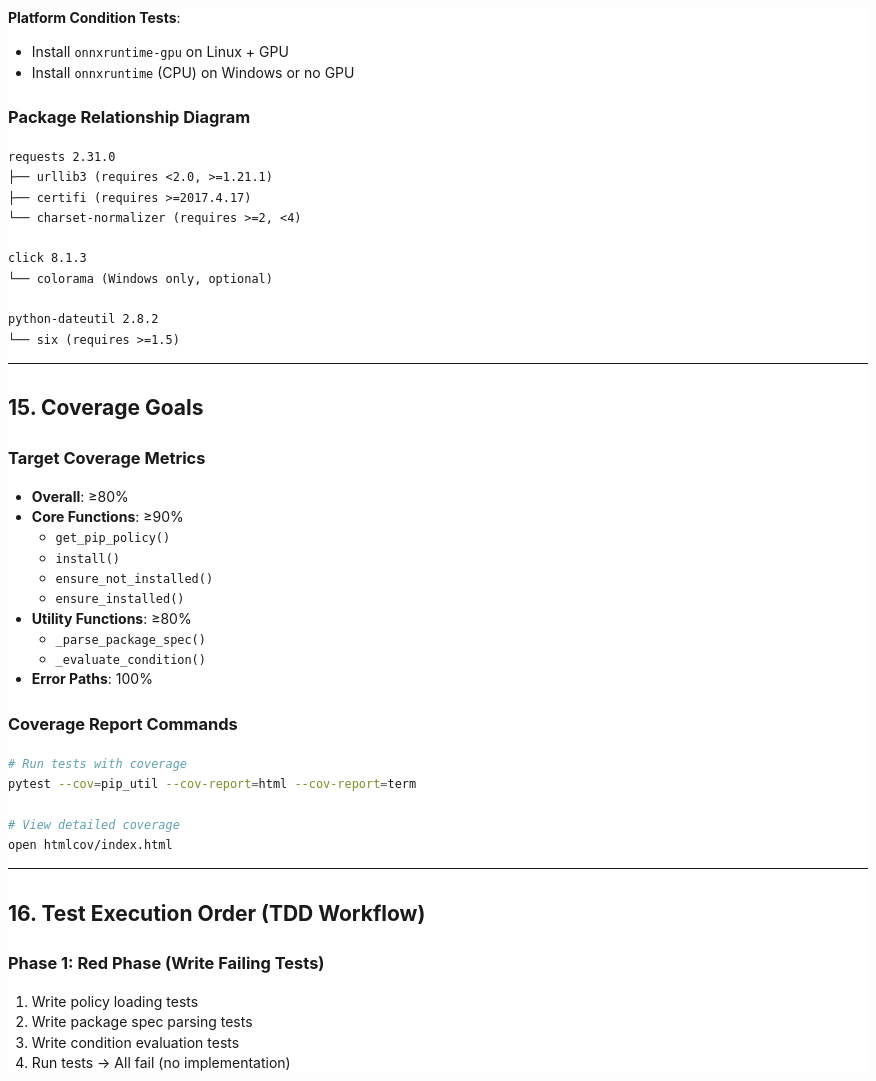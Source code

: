 **Platform Condition Tests**:
- Install `onnxruntime-gpu` on Linux + GPU
- Install `onnxruntime` (CPU) on Windows or no GPU

### Package Relationship Diagram

```
requests 2.31.0
├── urllib3 (requires <2.0, >=1.21.1)
├── certifi (requires >=2017.4.17)
└── charset-normalizer (requires >=2, <4)

click 8.1.3
└── colorama (Windows only, optional)

python-dateutil 2.8.2
└── six (requires >=1.5)
```

---

## 15. Coverage Goals

### Target Coverage Metrics
- **Overall**: ≥80%
- **Core Functions**: ≥90%
  - `get_pip_policy()`
  - `install()`
  - `ensure_not_installed()`
  - `ensure_installed()`
- **Utility Functions**: ≥80%
  - `_parse_package_spec()`
  - `_evaluate_condition()`
- **Error Paths**: 100%

### Coverage Report Commands
```bash
# Run tests with coverage
pytest --cov=pip_util --cov-report=html --cov-report=term

# View detailed coverage
open htmlcov/index.html
```

---

## 16. Test Execution Order (TDD Workflow)

### Phase 1: Red Phase (Write Failing Tests)
1. Write policy loading tests
2. Write package spec parsing tests
3. Write condition evaluation tests
4. Run tests → All fail (no implementation)
